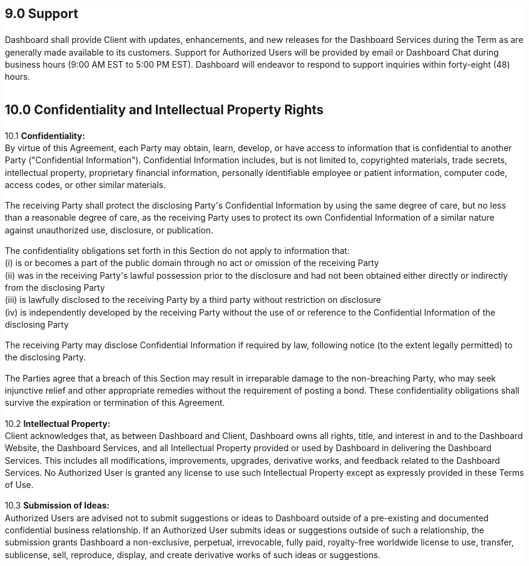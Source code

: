 ## 9.0 Support

Dashboard shall provide Client with updates, enhancements, and new releases for the Dashboard Services during the Term as are generally made available to its customers. Support for Authorized Users will be provided by email or Dashboard Chat during business hours (9:00 AM EST to 5:00 PM EST). Dashboard will endeavor to respond to support inquiries within forty-eight (48) hours.

## 10.0 Confidentiality and Intellectual Property Rights

10.1 **Confidentiality:**  
By virtue of this Agreement, each Party may obtain, learn, develop, or have access to information that is confidential to another Party ("Confidential Information"). Confidential Information includes, but is not limited to, copyrighted materials, trade secrets, intellectual property, proprietary financial information, personally identifiable employee or patient information, computer code, access codes, or other similar materials.

The receiving Party shall protect the disclosing Party's Confidential Information by using the same degree of care, but no less than a reasonable degree of care, as the receiving Party uses to protect its own Confidential Information of a similar nature against unauthorized use, disclosure, or publication.

The confidentiality obligations set forth in this Section do not apply to information that:  
(i) is or becomes a part of the public domain through no act or omission of the receiving Party  
(ii) was in the receiving Party's lawful possession prior to the disclosure and had not been obtained either directly or indirectly from the disclosing Party  
(iii) is lawfully disclosed to the receiving Party by a third party without restriction on disclosure  
(iv) is independently developed by the receiving Party without the use of or reference to the Confidential Information of the disclosing Party

The receiving Party may disclose Confidential Information if required by law, following notice (to the extent legally permitted) to the disclosing Party.

The Parties agree that a breach of this Section may result in irreparable damage to the non-breaching Party, who may seek injunctive relief and other appropriate remedies without the requirement of posting a bond. These confidentiality obligations shall survive the expiration or termination of this Agreement.

10.2 **Intellectual Property:**  
Client acknowledges that, as between Dashboard and Client, Dashboard owns all rights, title, and interest in and to the Dashboard Website, the Dashboard Services, and all Intellectual Property provided or used by Dashboard in delivering the Dashboard Services. This includes all modifications, improvements, upgrades, derivative works, and feedback related to the Dashboard Services. No Authorized User is granted any license to use such Intellectual Property except as expressly provided in these Terms of Use.

10.3 **Submission of Ideas:**  
Authorized Users are advised not to submit suggestions or ideas to Dashboard outside of a pre-existing and documented confidential business relationship. If an Authorized User submits ideas or suggestions outside of such a relationship, the submission grants Dashboard a non-exclusive, perpetual, irrevocable, fully paid, royalty-free worldwide license to use, transfer, sublicense, sell, reproduce, display, and create derivative works of such ideas or suggestions.
